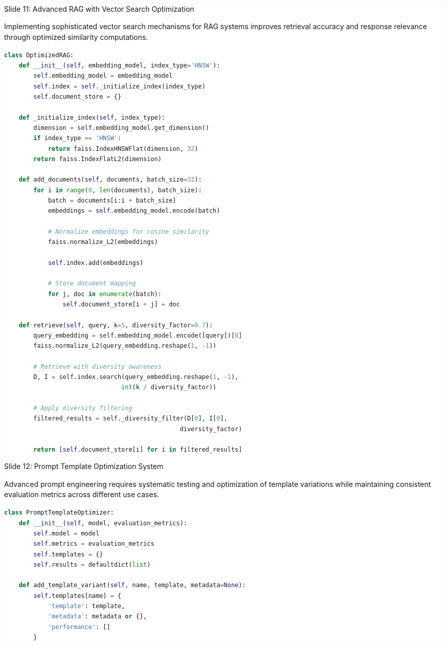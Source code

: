 Slide 11: Advanced RAG with Vector Search Optimization

Implementing sophisticated vector search mechanisms for RAG systems improves retrieval accuracy and response relevance through optimized similarity computations.

```python
class OptimizedRAG:
    def __init__(self, embedding_model, index_type='HNSW'):
        self.embedding_model = embedding_model
        self.index = self._initialize_index(index_type)
        self.document_store = {}
        
    def _initialize_index(self, index_type):
        dimension = self.embedding_model.get_dimension()
        if index_type == 'HNSW':
            return faiss.IndexHNSWFlat(dimension, 32)
        return faiss.IndexFlatL2(dimension)
        
    def add_documents(self, documents, batch_size=32):
        for i in range(0, len(documents), batch_size):
            batch = documents[i:i + batch_size]
            embeddings = self.embedding_model.encode(batch)
            
            # Normalize embeddings for cosine similarity
            faiss.normalize_L2(embeddings)
            
            self.index.add(embeddings)
            
            # Store document mapping
            for j, doc in enumerate(batch):
                self.document_store[i + j] = doc
                
    def retrieve(self, query, k=5, diversity_factor=0.7):
        query_embedding = self.embedding_model.encode([query])[0]
        faiss.normalize_L2(query_embedding.reshape(1, -1))
        
        # Retrieve with diversity awareness
        D, I = self.index.search(query_embedding.reshape(1, -1), 
                                int(k / diversity_factor))
        
        # Apply diversity filtering
        filtered_results = self._diversity_filter(D[0], I[0], 
                                                diversity_factor)
        
        return [self.document_store[i] for i in filtered_results]
```

Slide 12: Prompt Template Optimization System

Advanced prompt engineering requires systematic testing and optimization of template variations while maintaining consistent evaluation metrics across different use cases.

```python
class PromptTemplateOptimizer:
    def __init__(self, model, evaluation_metrics):
        self.model = model
        self.metrics = evaluation_metrics
        self.templates = {}
        self.results = defaultdict(list)
        
    def add_template_variant(self, name, template, metadata=None):
        self.templates[name] = {
            'template': template,
            'metadata': metadata or {},
            'performance': []
        }
```